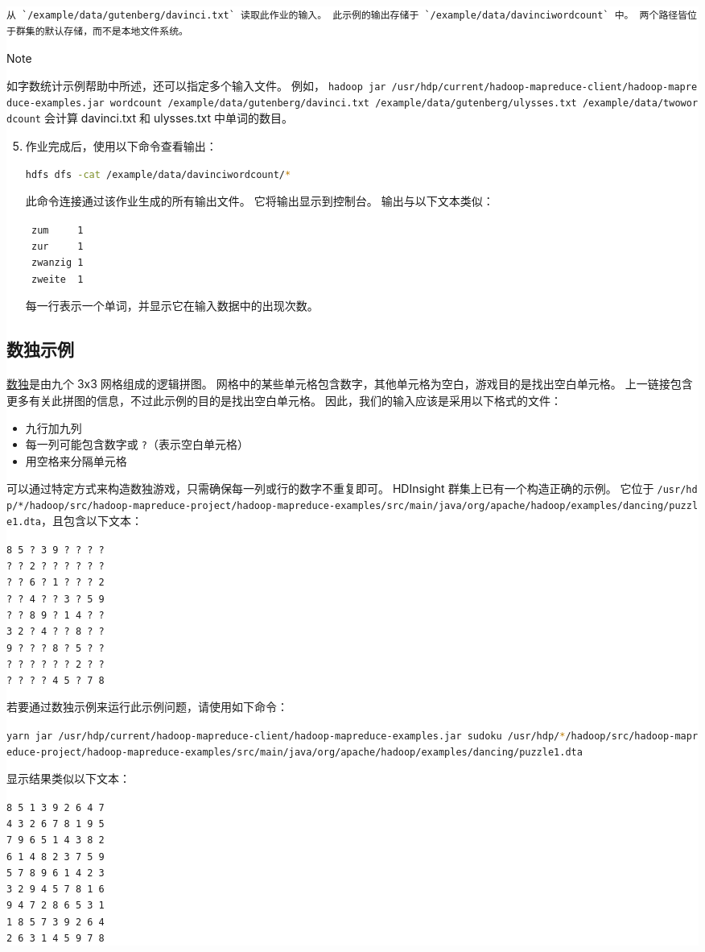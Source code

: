     从 `/example/data/gutenberg/davinci.txt` 读取此作业的输入。 此示例的输出存储于 `/example/data/davinciwordcount` 中。 两个路径皆位于群集的默认存储，而不是本地文件系统。

   > [!NOTE]
   > 如字数统计示例帮助中所述，还可以指定多个输入文件。 例如， `hadoop jar /usr/hdp/current/hadoop-mapreduce-client/hadoop-mapreduce-examples.jar wordcount /example/data/gutenberg/davinci.txt /example/data/gutenberg/ulysses.txt /example/data/twowordcount` 会计算 davinci.txt 和 ulysses.txt 中单词的数目。

5. 作业完成后，使用以下命令查看输出：

    ```bash
    hdfs dfs -cat /example/data/davinciwordcount/*
    ```

    此命令连接通过该作业生成的所有输出文件。 它将输出显示到控制台。 输出与以下文本类似：

        zum     1
        zur     1
        zwanzig 1
        zweite  1

    每一行表示一个单词，并显示它在输入数据中的出现次数。

## <a name="the-sudoku-example"></a>数独示例

[数独](https://en.wikipedia.org/wiki/Sudoku)是由九个 3x3 网格组成的逻辑拼图。 网格中的某些单元格包含数字，其他单元格为空白，游戏目的是找出空白单元格。 上一链接包含更多有关此拼图的信息，不过此示例的目的是找出空白单元格。 因此，我们的输入应该是采用以下格式的文件：

* 九行加九列
* 每一列可能包含数字或 `?`（表示空白单元格）
* 用空格来分隔单元格

可以通过特定方式来构造数独游戏，只需确保每一列或行的数字不重复即可。 HDInsight 群集上已有一个构造正确的示例。 它位于 `/usr/hdp/*/hadoop/src/hadoop-mapreduce-project/hadoop-mapreduce-examples/src/main/java/org/apache/hadoop/examples/dancing/puzzle1.dta`，且包含以下文本：

    8 5 ? 3 9 ? ? ? ?
    ? ? 2 ? ? ? ? ? ?
    ? ? 6 ? 1 ? ? ? 2
    ? ? 4 ? ? 3 ? 5 9
    ? ? 8 9 ? 1 4 ? ?
    3 2 ? 4 ? ? 8 ? ?
    9 ? ? ? 8 ? 5 ? ?
    ? ? ? ? ? ? 2 ? ?
    ? ? ? ? 4 5 ? 7 8

若要通过数独示例来运行此示例问题，请使用如下命令：

```bash
yarn jar /usr/hdp/current/hadoop-mapreduce-client/hadoop-mapreduce-examples.jar sudoku /usr/hdp/*/hadoop/src/hadoop-mapreduce-project/hadoop-mapreduce-examples/src/main/java/org/apache/hadoop/examples/dancing/puzzle1.dta
```

显示结果类似以下文本：

    8 5 1 3 9 2 6 4 7
    4 3 2 6 7 8 1 9 5
    7 9 6 5 1 4 3 8 2
    6 1 4 8 2 3 7 5 9
    5 7 8 9 6 1 4 2 3
    3 2 9 4 5 7 8 1 6
    9 4 7 2 8 6 5 3 1
    1 8 5 7 3 9 2 6 4
    2 6 3 1 4 5 9 7 8


[hdinsight-sdk-documentation]: https://msdn.microsoft.com/library/azure/dn479185.aspx
[hdinsight-samples]: hdinsight-run-samples.md